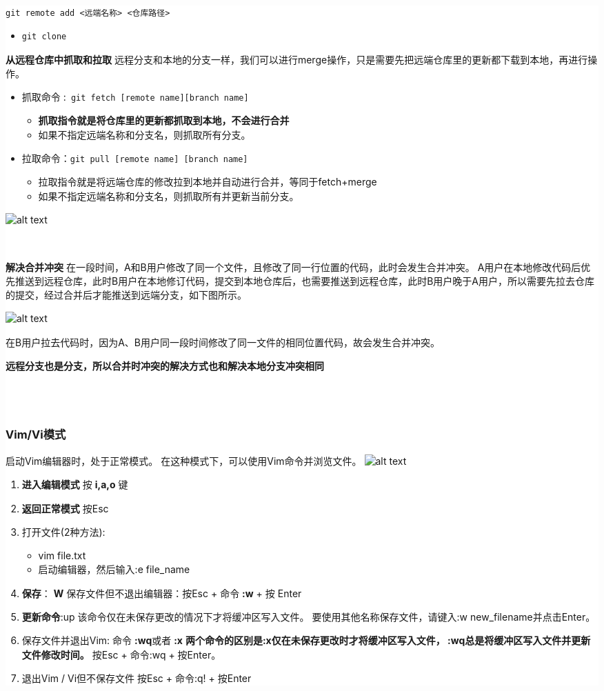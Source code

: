 ```git remote add <远端名称> <仓库路径>```
- ```git clone```

**从远程仓库中抓取和拉取**
远程分支和本地的分支一样，我们可以进行merge操作，只是需要先把远端仓库里的更新都下载到本地，再进行操作。

- 抓取命令 :``` git fetch [remote name][branch name]```
  - **抓取指令就是将仓库里的更新都抓取到本地，不会进行合并**
  - 如果不指定远端名称和分支名，则抓取所有分支。

- 拉取命令：```git pull [remote name] [branch name]```
  - 拉取指令就是将远端仓库的修改拉到本地并自动进行合并，等同于fetch+merge
  - 如果不指定远端名称和分支名，则抓取所有并更新当前分支。

![alt text](image-21.png)

<br>

**解决合并冲突**
在一段时间，A和B用户修改了同一个文件，且修改了同一行位置的代码，此时会发生合并冲突。
A用户在本地修改代码后优先推送到远程仓库，此时B用户在本地修订代码，提交到本地仓库后，也需要推送到远程仓库，此时B用户晚于A用户，所以需要先拉去仓库的提交，经过合并后才能推送到远端分支，如下图所示。

![alt text](image-22.png)

在B用户拉去代码时，因为A、B用户同一段时间修改了同一文件的相同位置代码，故会发生合并冲突。

**远程分支也是分支，所以合并时冲突的解决方式也和解决本地分支冲突相同**










<br>
<br>

### Vim/Vi模式
启动Vim编辑器时，处于正常模式。
在这种模式下，可以使用Vim命令并浏览文件。
![alt text](image-1.png)
1. **进入编辑模式** 按 **i,a,o** 键
2. **返回正常模式** 按Esc
3. 打开文件(2种方法):
   - vim file.txt
   - 启动编辑器，然后输入:e file_name
4. **保存**： **W**
   保存文件但不退出编辑器：按Esc + 命令 **:w** + 按 Enter

5. **更新命令**:up
该命令仅在未保存更改的情况下才将缓冲区写入文件。
要使用其他名称保存文件，请键入:w new_filename并点击Enter。

6. 保存文件并退出Vim: 命令 **:wq**或者 **:x**
**两个命令的区别是:x仅在未保存更改时才将缓冲区写入文件，
:wq总是将缓冲区写入文件并更新文件修改时间。**
 按Esc + 命令:wq + 按Enter。

7. 退出Vim / Vi但不保存文件
按Esc + 命令:q! + 按Enter

```